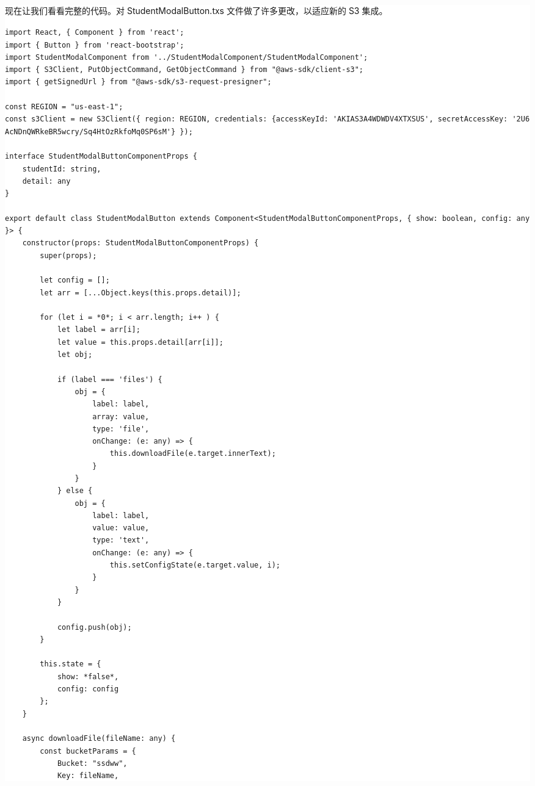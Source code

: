 现在让我们看看完整的代码。对 StudentModalButton.txs 文件做了许多更改，以适应新的 S3 集成。

```
import React, { Component } from 'react';
import { Button } from 'react-bootstrap';
import StudentModalComponent from '../StudentModalComponent/StudentModalComponent';
import { S3Client, PutObjectCommand, GetObjectCommand } from "@aws-sdk/client-s3";
import { getSignedUrl } from "@aws-sdk/s3-request-presigner";

const REGION = "us-east-1";
const s3Client = new S3Client({ region: REGION, credentials: {accessKeyId: 'AKIAS3A4WDWDV4XTXSUS', secretAccessKey: '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'} });

interface StudentModalButtonComponentProps {
    studentId: string,
    detail: any
}

export default class StudentModalButton extends Component<StudentModalButtonComponentProps, { show: boolean, config: any }> {
    constructor(props: StudentModalButtonComponentProps) {
        super(props);

        let config = [];
        let arr = [...Object.keys(this.props.detail)];

        for (let i = *0*; i < arr.length; i++ ) {
            let label = arr[i];
            let value = this.props.detail[arr[i]];
            let obj;

            if (label === 'files') {
                obj = {
                    label: label,
                    array: value,
                    type: 'file',
                    onChange: (e: any) => {
                        this.downloadFile(e.target.innerText);
                    }
                }
            } else {
                obj = {
                    label: label,
                    value: value,
                    type: 'text',
                    onChange: (e: any) => {
                        this.setConfigState(e.target.value, i);
                    }
                }
            }

            config.push(obj);
        }

        this.state = {
            show: *false*,
            config: config
        };
    }

    async downloadFile(fileName: any) {
        const bucketParams = {
            Bucket: "ssdww",
            Key: fileName,
```